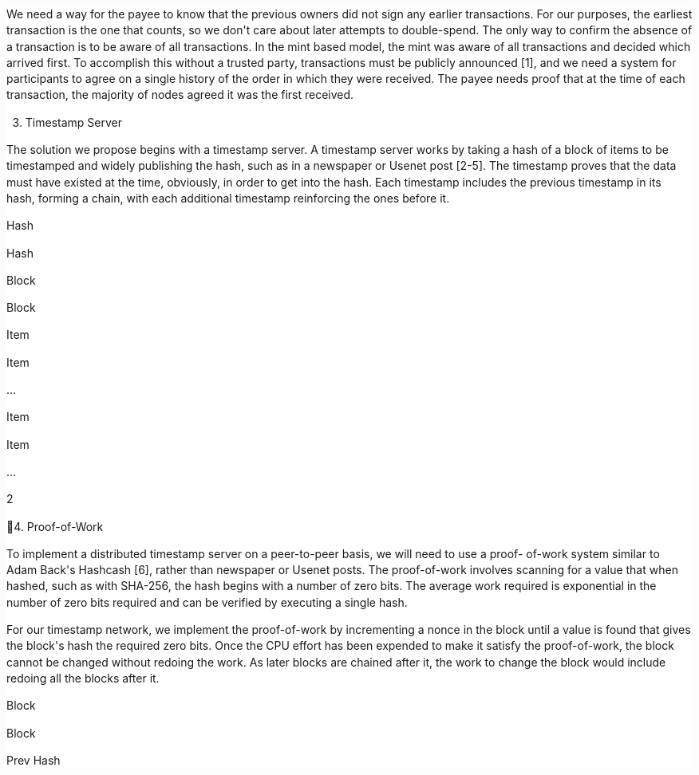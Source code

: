 We  need  a way for the payee  to  know that the  previous owners did not sign any earlier
transactions.   For our purposes, the earliest transaction is the one that counts, so we don't care
about later attempts to double-spend.  The only way to confirm the absence of a transaction is to
be aware of all transactions.  In the mint based model, the mint was aware of all transactions and
decided which arrived first.   To accomplish this without a trusted party, transactions must be
publicly announced [1], and we need a system for participants to agree on a single history of the
order in which they were received.  The payee needs proof that at the time of each transaction, the
majority of nodes agreed it was the first received.

3. Timestamp Server

The solution we propose begins with a timestamp server.  A timestamp server works by taking a
hash   of   a   block   of   items   to   be   timestamped   and   widely   publishing   the   hash,   such   as   in   a
newspaper or Usenet post [2-5].   The timestamp proves that the data must have existed at the
time, obviously, in order to get into the hash.  Each timestamp includes the previous timestamp in
its hash, forming a chain, with each additional timestamp reinforcing the ones before it.

Hash

Hash

Block

Block

Item

Item

...

Item

Item

...

2

4. Proof-of-Work

To implement a distributed timestamp server on a peer-to-peer basis, we will need to use a proof-
of-work system similar to Adam Back's Hashcash [6], rather than newspaper or Usenet posts.
The proof-of-work involves scanning for a value that when hashed, such as with SHA-256, the
hash begins with a number of zero bits.  The average work required is exponential in the number
of zero bits required and can be verified by executing a single hash.

For our timestamp network, we implement the proof-of-work by incrementing a nonce in the
block until a value is found that gives the block's hash the required zero bits.   Once the CPU
effort  has been expended  to  make  it satisfy  the  proof-of-work,  the  block  cannot be  changed
without redoing the work.   As later blocks are chained after it, the work to change the block
would include redoing all the blocks after it.

Block

Block

Prev Hash
